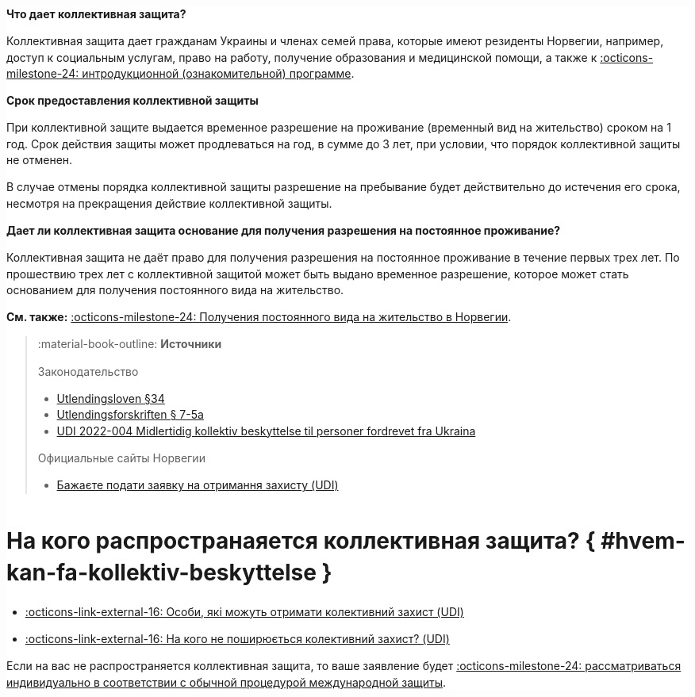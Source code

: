 **Что дает коллективная защита?**

Коллективная защита дает гражданам Украины и членах семей права, которые имеют резиденты Норвегии, например, доступ к социальным услугам, право на работу, получение образования и медицинской помощи, а также к [:octicons-milestone-24: интродукционной (ознакомительной) программе](introduksjonsprogram.md).

**Срок предоставления коллективной защиты**

При коллективной защите выдается временное разрешение на проживание (временный вид на жительство) сроком на 1 год. Срок действия защиты может продлеваться на год, в сумме до 3 лет, при условии, что порядок коллективной защиты не отменен.

В случае отмены порядка коллективной защиты разрешение на пребывание будет действительно до истечения его срока, несмотря на прекращения действие коллективной защиты.

**Дает ли коллективная защита основание для получения разрешения на постоянное проживание?**

Коллективная защита не даёт право для получения разрешения на постоянное проживание в течение первых трех лет. По прошествию трех лет с коллективной защитой может быть выдано временное разрешение, которое может стать основанием для получения постоянного вида на жительство.

**См. также:** [:octicons-milestone-24: Получения постоянного вида на жительство в Норвегии](permanent-oppholdstillatelse.md).


> :material-book-outline: **Источники**
>
> Законодательство 
> 
> - [Utlendingsloven §34](https://lovdata.no/lov/2008-05-15-35/§34)
> - [Utlendingsforskriften § 7-5a](https://lovdata.no/forskrift/2009-10-15-1286/§7-5a)
> - [UDI 2022-004 Midlertidig kollektiv beskyttelse til personer fordrevet fra Ukraina](https://www.udiregelverk.no/rettskilder/udi-retningslinjer/udi-2022-004/)
>
> Официальные сайты Норвегии
> 
> - [Бажаєте подати заявкy на отримання захисту (UDI)](https://udi.no/uk/information-ukraine-and-russia/situation-in-ukraine/stay-in-norway/protection-asylum-in-norway/want-to-apply-rights-and-obligations/)

# На кого распространаяется коллективная защита? { #hvem-kan-fa-kollektiv-beskyttelse }

- [:octicons-link-external-16: Особи, які можуть отримати колективний захист (UDI)](https://www.udi.no/uk/information-ukraine-and-russia/situation-in-ukraine/stay-in-norway/protection-asylum-in-norway/want-to-apply-rights-and-obligations/#link-30164)

- [:octicons-link-external-16: На кого не поширюється колективний захист? (UDI)](https://www.udi.no/uk/information-ukraine-and-russia/situation-in-ukraine/stay-in-norway/frequently-asked-questions-and-answers/#link-30183)

Если на вас не распространяется коллективная защита, то ваше заявление будет [:octicons-milestone-24: рассматриваться индивидуально в соответствии с обычной процедурой международной защиты](/kollektiv-beskyttelse/#individuell-beskyttelse).
